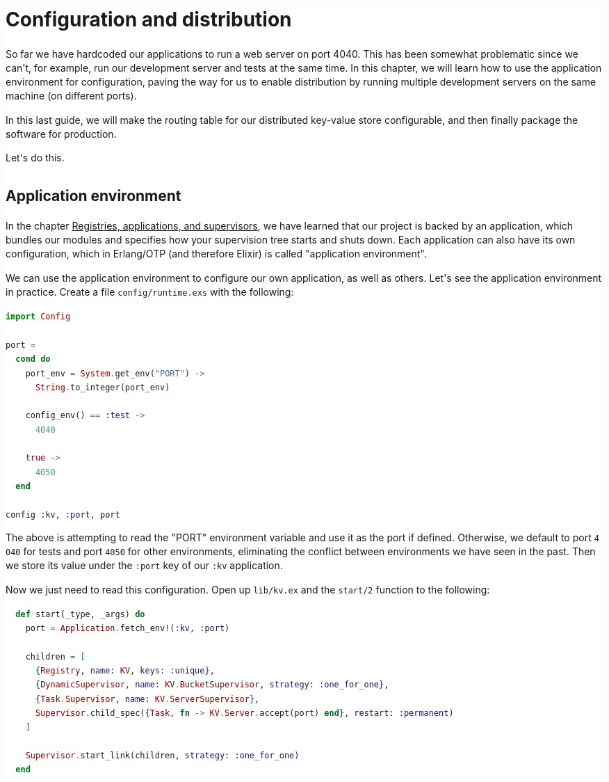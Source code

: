 

# Configuration and distribution

So far we have hardcoded our applications to run a web server on port 4040. This has been somewhat problematic since we can't, for example, run our development server and tests at the same time. In this chapter, we will learn how to use the application environment for configuration, paving the way for us to enable distribution by running multiple development servers on the same machine (on different ports).

In this last guide, we will make the routing table for our distributed key-value store configurable, and then finally package the software for production.

Let's do this.

## Application environment

In the chapter [Registries, applications, and supervisors](supervisor-and-application.md), we have learned that our project is backed by an application, which bundles our modules and specifies how your supervision tree starts and shuts down. Each application can also have its own configuration, which in Erlang/OTP (and therefore Elixir) is called "application environment".

We can use the application environment to configure our own application, as well as others. Let's see the application environment in practice. Create a file `config/runtime.exs` with the following:

```elixir
import Config

port =
  cond do
    port_env = System.get_env("PORT") ->
      String.to_integer(port_env)

    config_env() == :test ->
      4040

    true ->
      4050
  end

config :kv, :port, port
```

The above is attempting to read the "PORT" environment variable and use it as the port if defined. Otherwise, we default to port `4040` for tests and port `4050` for other environments, eliminating the conflict between environments we have seen in the past. Then we store its value under the `:port` key of our `:kv` application.

Now we just need to read this configuration. Open up `lib/kv.ex` and the `start/2` function to the following:

```elixir
  def start(_type, _args) do
    port = Application.fetch_env!(:kv, :port)

    children = [
      {Registry, name: KV, keys: :unique},
      {DynamicSupervisor, name: KV.BucketSupervisor, strategy: :one_for_one},
      {Task.Supervisor, name: KV.ServerSupervisor},
      Supervisor.child_spec({Task, fn -> KV.Server.accept(port) end}, restart: :permanent)
    ]

    Supervisor.start_link(children, strategy: :one_for_one)
  end
```
